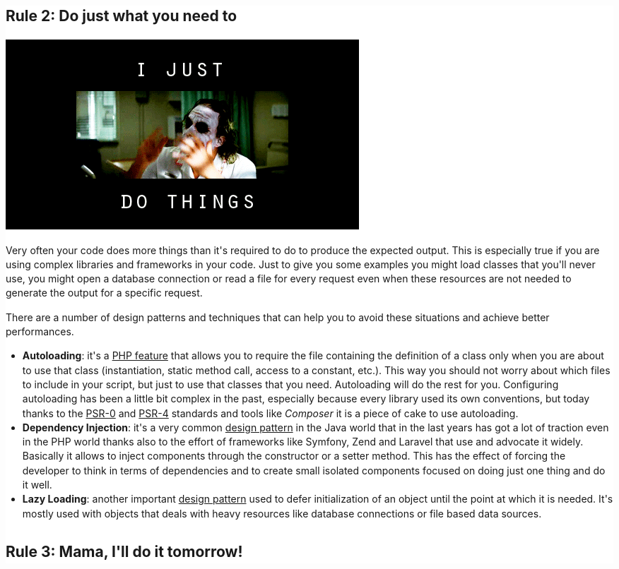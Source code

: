 <a id="rule-2"></a>

## Rule 2: Do just what you need to

![Joker meme I Just Do Things](./i-just-do-things-joker-meme.gif)

Very often your code does more things than it's required to do to produce the expected output. This is especially true if you are using complex libraries and frameworks in your code. Just to give you some examples you might load classes that you'll never use, you might open a database connection or read a file for every request even when these resources are not needed to generate the output for a specific request.

There are a number of design patterns and techniques that can help you to avoid these situations and achieve better performances.

- **Autoloading**: it's a [PHP feature](http://php.net/manual/en/language.oop5.autoload.php) that allows you to require the file containing the definition of a class only when you are about to use that class (instantiation, static method call, access to a constant, etc.). This way you should not worry about which files to include in your script, but just to use that classes that you need. Autoloading will do the rest for you. Configuring autoloading has been a little bit complex in the past, especially because every library used its own conventions, but today thanks to the [PSR-0](http://www.php-fig.org/psr/psr-0/) and [PSR-4](http://www.php-fig.org/psr/psr-4/) standards and tools like _Composer_ it is a piece of cake to use autoloading.
- **Dependency Injection**: it's a very common [design pattern](https://en.wikipedia.org/wiki/Dependency_injection) in the Java world that in the last years has got a lot of traction even in the PHP world thanks also to the effort of frameworks like Symfony, Zend and Laravel that use and advocate it widely. Basically it allows to inject components through the constructor or a setter method. This has the effect of forcing the developer to think in terms of dependencies and to create small isolated components focused on doing just one thing and do it well.
- **Lazy Loading**: another important [design pattern](https://en.wikipedia.org/wiki/Lazy_loading) used to defer initialization of an object until the point at which it is needed. It's mostly used with objects that deals with heavy resources like database connections or file based data sources.

<a id="rule-3"></a>

## Rule 3: Mama, I'll do it tomorrow!
